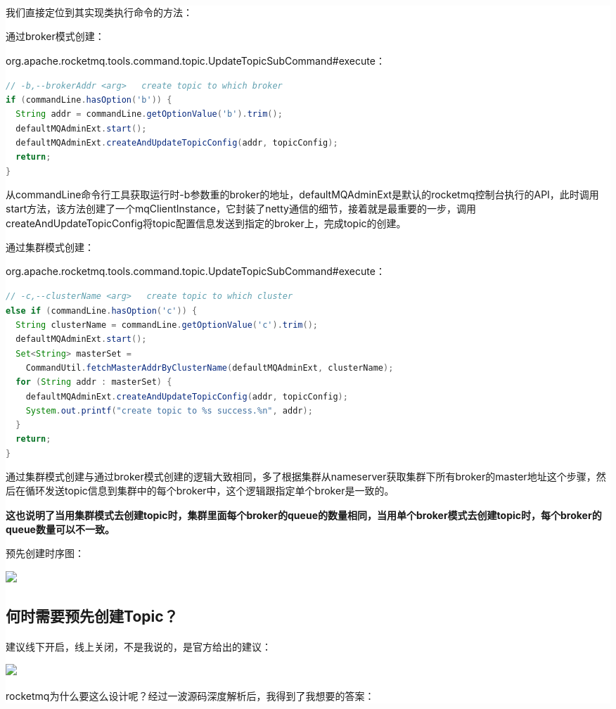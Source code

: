 我们直接定位到其实现类执行命令的方法：

通过broker模式创建：

org.apache.rocketmq.tools.command.topic.UpdateTopicSubCommand#execute：

```java
// -b,--brokerAddr <arg>   create topic to which broker
if (commandLine.hasOption('b')) {
  String addr = commandLine.getOptionValue('b').trim();
  defaultMQAdminExt.start();
  defaultMQAdminExt.createAndUpdateTopicConfig(addr, topicConfig);
  return;
}
```

从commandLine命令行工具获取运行时-b参数重的broker的地址，defaultMQAdminExt是默认的rocketmq控制台执行的API，此时调用start方法，该方法创建了一个mqClientInstance，它封装了netty通信的细节，接着就是最重要的一步，调用createAndUpdateTopicConfig将topic配置信息发送到指定的broker上，完成topic的创建。

通过集群模式创建：

org.apache.rocketmq.tools.command.topic.UpdateTopicSubCommand#execute：

```java
// -c,--clusterName <arg>   create topic to which cluster
else if (commandLine.hasOption('c')) {
  String clusterName = commandLine.getOptionValue('c').trim();
  defaultMQAdminExt.start();
  Set<String> masterSet =
    CommandUtil.fetchMasterAddrByClusterName(defaultMQAdminExt, clusterName);
  for (String addr : masterSet) {
    defaultMQAdminExt.createAndUpdateTopicConfig(addr, topicConfig);
    System.out.printf("create topic to %s success.%n", addr);
  }
  return;
}
```

通过集群模式创建与通过broker模式创建的逻辑大致相同，多了根据集群从nameserver获取集群下所有broker的master地址这个步骤，然后在循环发送topic信息到集群中的每个broker中，这个逻辑跟指定单个broker是一致的。

**这也说明了当用集群模式去创建topic时，集群里面每个broker的queue的数量相同，当用单个broker模式去创建topic时，每个broker的queue数量可以不一致。**

预先创建时序图：

![](https://gitee.com/objcoding/md-picture/raw/master/img/rocketmq_8.png)



## 何时需要预先创建Topic？

建议线下开启，线上关闭，不是我说的，是官方给出的建议：

![](https://gitee.com/objcoding/md-picture/raw/master/img/rocketmq_5.png)

rocketmq为什么要这么设计呢？经过一波源码深度解析后，我得到了我想要的答案：
